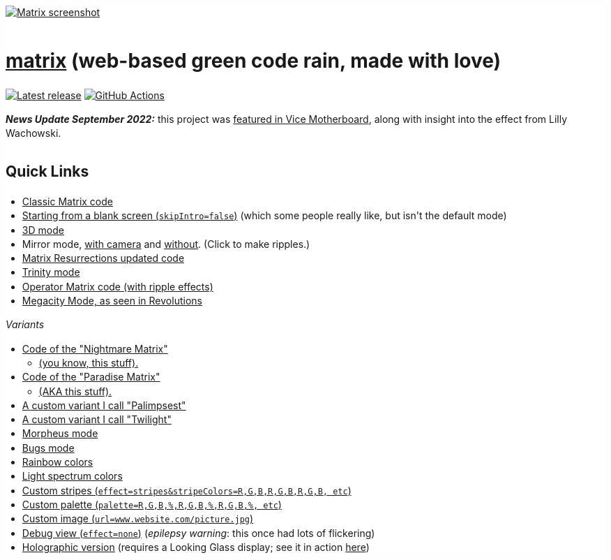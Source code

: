 [![Matrix screenshot](/screenshot.png?raw=true "Matrix's default appearance.")](https://ap0ught.github.io/matrix)

# [matrix](https://ap0ught.github.io/matrix) (web-based green code rain, made with love)

[![Latest release](https://img.shields.io/github/v/release/ap0ught/matrix)](https://github.com/ap0ught/matrix/releases/latest)
[![GitHub Actions](https://img.shields.io/github/actions/workflow/status/ap0ught/matrix/master-branch-protection.yml?branch=master)](https://github.com/ap0ught/matrix/actions/workflows/master-branch-protection.yml)

**_News Update September 2022:_** this project was [featured in Vice Motherboard](https://www.vice.com/en/article/88qvn3/coder-makes-matrix-green-rain-simulator-that-lilly-wachowski-says-is-better-than-the-original), along with insight into the effect from Lilly Wachowski.

## Quick Links

- [Classic Matrix code](https://ap0ught.github.io/matrix)
- [Starting from a blank screen (`skipIntro=false`)](https://ap0ught.github.io/matrix/?skipIntro=false) (which some people really like, but isn't the default mode)
- [3D mode](https://ap0ught.github.io/matrix?version=3d)
- Mirror mode, [with camera](https://ap0ught.github.io/matrix/?version=updated&effect=mirror&camera=true) and [without](https://ap0ught.github.io/matrix/?version=updated&effect=mirror). (Click to make ripples.)
- [Matrix Resurrections updated code](https://ap0ught.github.io/matrix?version=resurrections)
- [Trinity mode](https://ap0ught.github.io/matrix?version=trinity)
- [Operator Matrix code (with ripple effects)](https://ap0ught.github.io/matrix?version=operator)
- [Megacity Mode, as seen in Revolutions](https://ap0ught.github.io/matrix?version=megacity)

_Variants_

- [Code of the "Nightmare Matrix"](https://ap0ught.github.io/matrix?version=nightmare)
  - [(you know, this stuff).](http://matrix.wikia.com/wiki/Nightmare_Matrix)
- [Code of the "Paradise Matrix"](https://ap0ught.github.io/matrix?version=paradise)
  - [(AKA this stuff).](http://matrix.wikia.com/wiki/Paradise_Matrix)
- [A custom variant I call "Palimpsest"](https://ap0ught.github.io/matrix?version=palimpsest)
- [A custom variant I call "Twilight"](https://ap0ught.github.io/matrix?version=twilight)
- [Morpheus mode](https://ap0ught.github.io/matrix?version=morpheus)
- [Bugs mode](https://ap0ught.github.io/matrix?version=bugs)
- [Rainbow colors](https://ap0ught.github.io/matrix/?effect=rainbow)
- [Light spectrum colors](https://ap0ught.github.io/matrix/?effect=spectrum)
- [Custom stripes (`effect=stripes&stripeColors=R,G,B,R,G,B,R,G,B, etc`)](https://ap0ught.github.io/matrix/?effect=stripes&stripeColors=1,0,0,1,1,0,0,1,0)
- [Custom palette (`palette=R,G,B,%,R,G,B,%,R,G,B,%, etc`)](https://ap0ught.github.io/matrix/?palette=0.1,0,0.2,0,0.2,0.5,0,0.5,1,0.7,0,1)
- [Custom image (`url=www.website.com/picture.jpg`)](https://ap0ught.github.io/matrix/?effect=image&url=https://upload.wikimedia.org/wikipedia/commons/f/f5/EagleRock.jpg)
- [Debug view (`effect=none`)](https://ap0ught.github.io/matrix/?effect=none) (_epilepsy warning_: this once had lots of flickering)
- [Holographic version](https://ap0ught.github.io/matrix?version=holoplay) (requires a Looking Glass display; see it in action [here](https://www.youtube.com/watch?v=gwA9hfq1Ing))
